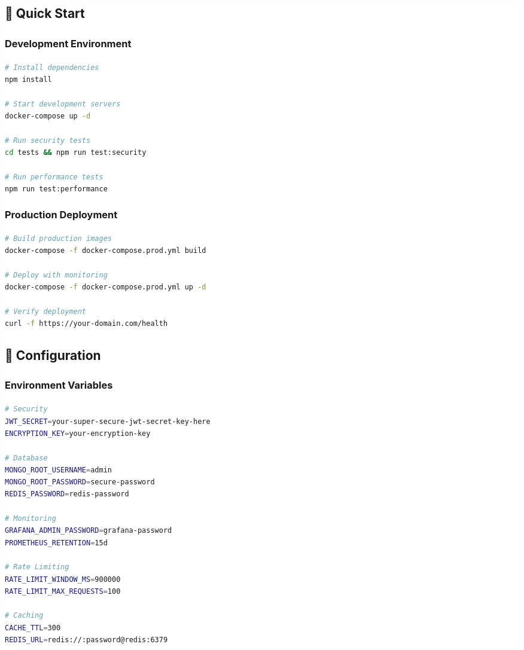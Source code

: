 ## 🚀 Quick Start

### Development Environment
```bash
# Install dependencies
npm install

# Start development servers
docker-compose up -d

# Run security tests
cd tests && npm run test:security

# Run performance tests
npm run test:performance
```

### Production Deployment
```bash
# Build production images
docker-compose -f docker-compose.prod.yml build

# Deploy with monitoring
docker-compose -f docker-compose.prod.yml up -d

# Verify deployment
curl -f https://your-domain.com/health
```

## 🔧 Configuration

### Environment Variables
```bash
# Security
JWT_SECRET=your-super-secure-jwt-secret-key-here
ENCRYPTION_KEY=your-encryption-key

# Database
MONGO_ROOT_USERNAME=admin
MONGO_ROOT_PASSWORD=secure-password
REDIS_PASSWORD=redis-password

# Monitoring
GRAFANA_ADMIN_PASSWORD=grafana-password
PROMETHEUS_RETENTION=15d

# Rate Limiting
RATE_LIMIT_WINDOW_MS=900000
RATE_LIMIT_MAX_REQUESTS=100

# Caching
CACHE_TTL=300
REDIS_URL=redis://:password@redis:6379
```
